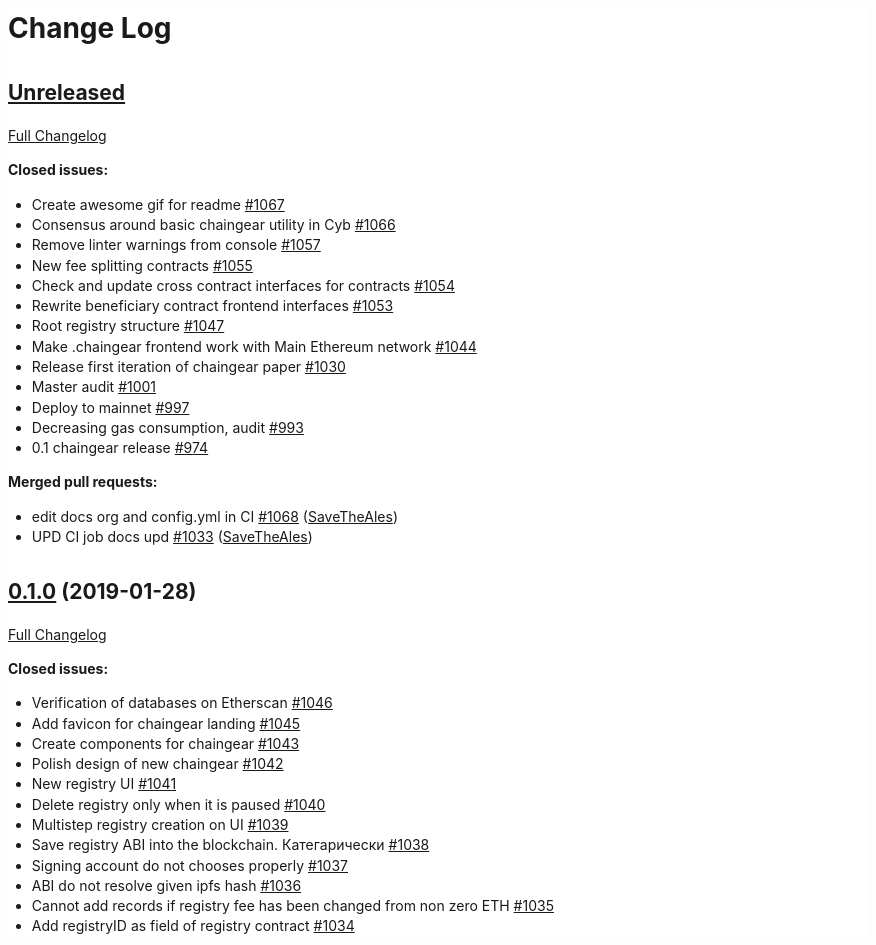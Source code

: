 # Change Log

## [Unreleased](https://github.com/cybercongress/chaingear/tree/HEAD)

[Full Changelog](https://github.com/cybercongress/chaingear/compare/0.1.0...HEAD)

**Closed issues:**

- Create awesome gif for readme [\#1067](https://github.com/cybercongress/chaingear/issues/1067)
- Consensus around basic chaingear utility in Cyb [\#1066](https://github.com/cybercongress/chaingear/issues/1066)
- Remove linter warnings from console [\#1057](https://github.com/cybercongress/chaingear/issues/1057)
- New fee splitting contracts [\#1055](https://github.com/cybercongress/chaingear/issues/1055)
- Check and update cross contract interfaces for contracts [\#1054](https://github.com/cybercongress/chaingear/issues/1054)
- Rewrite beneficiary contract frontend interfaces [\#1053](https://github.com/cybercongress/chaingear/issues/1053)
- Root registry structure [\#1047](https://github.com/cybercongress/chaingear/issues/1047)
- Make .chaingear frontend work with Main Ethereum network [\#1044](https://github.com/cybercongress/chaingear/issues/1044)
- Release first iteration of chaingear paper [\#1030](https://github.com/cybercongress/chaingear/issues/1030)
- Master audit [\#1001](https://github.com/cybercongress/chaingear/issues/1001)
- Deploy to mainnet [\#997](https://github.com/cybercongress/chaingear/issues/997)
- Decreasing gas consumption, audit [\#993](https://github.com/cybercongress/chaingear/issues/993)
- 0.1 chaingear release [\#974](https://github.com/cybercongress/chaingear/issues/974)

**Merged pull requests:**

- edit docs org and config.yml in CI [\#1068](https://github.com/cybercongress/chaingear/pull/1068) ([SaveTheAles](https://github.com/SaveTheAles))
- UPD CI job docs upd [\#1033](https://github.com/cybercongress/chaingear/pull/1033) ([SaveTheAles](https://github.com/SaveTheAles))

## [0.1.0](https://github.com/cybercongress/chaingear/tree/0.1.0) (2019-01-28)
[Full Changelog](https://github.com/cybercongress/chaingear/compare/v0.1.0-alpha...0.1.0)

**Closed issues:**

- Verification of databases on Etherscan [\#1046](https://github.com/cybercongress/chaingear/issues/1046)
- Add favicon for chaingear landing [\#1045](https://github.com/cybercongress/chaingear/issues/1045)
- Create components for chaingear [\#1043](https://github.com/cybercongress/chaingear/issues/1043)
- Polish design of new chaingear [\#1042](https://github.com/cybercongress/chaingear/issues/1042)
- New registry UI [\#1041](https://github.com/cybercongress/chaingear/issues/1041)
- Delete registry only when it is paused [\#1040](https://github.com/cybercongress/chaingear/issues/1040)
- Multistep registry creation on UI [\#1039](https://github.com/cybercongress/chaingear/issues/1039)
- Save registry ABI into the blockchain. Категарически [\#1038](https://github.com/cybercongress/chaingear/issues/1038)
- Signing account do not chooses properly [\#1037](https://github.com/cybercongress/chaingear/issues/1037)
- ABI do not resolve given ipfs hash [\#1036](https://github.com/cybercongress/chaingear/issues/1036)
- Cannot add records if registry fee has been changed from non zero ETH [\#1035](https://github.com/cybercongress/chaingear/issues/1035)
- Add registryID as field of registry contract  [\#1034](https://github.com/cybercongress/chaingear/issues/1034)